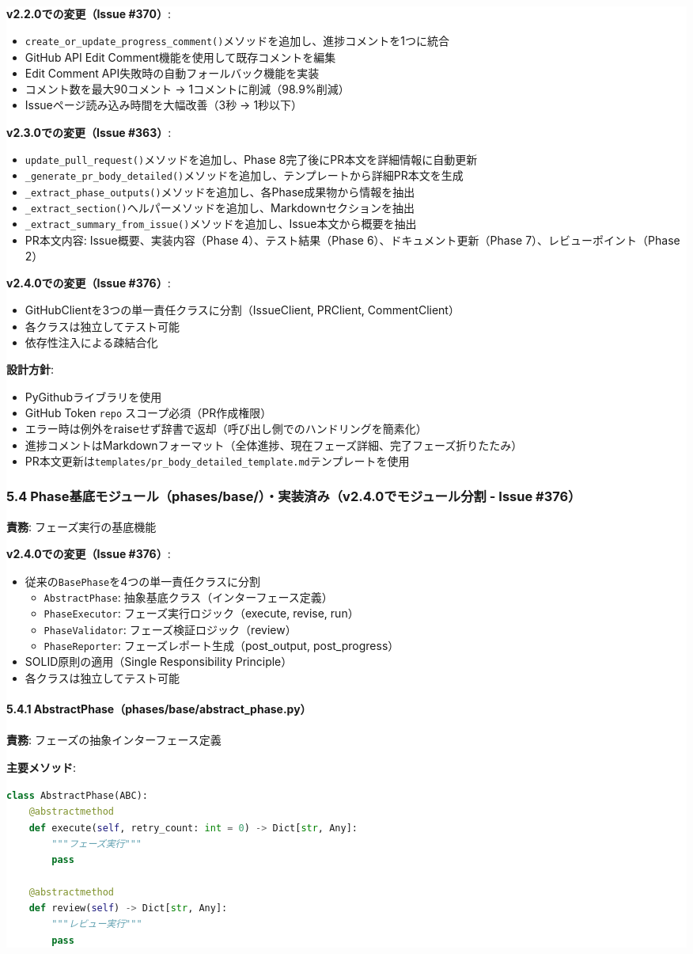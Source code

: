**v2.2.0での変更（Issue #370）**:
- `create_or_update_progress_comment()`メソッドを追加し、進捗コメントを1つに統合
- GitHub API Edit Comment機能を使用して既存コメントを編集
- Edit Comment API失敗時の自動フォールバック機能を実装
- コメント数を最大90コメント → 1コメントに削減（98.9%削減）
- Issueページ読み込み時間を大幅改善（3秒 → 1秒以下）

**v2.3.0での変更（Issue #363）**:
- `update_pull_request()`メソッドを追加し、Phase 8完了後にPR本文を詳細情報に自動更新
- `_generate_pr_body_detailed()`メソッドを追加し、テンプレートから詳細PR本文を生成
- `_extract_phase_outputs()`メソッドを追加し、各Phase成果物から情報を抽出
- `_extract_section()`ヘルパーメソッドを追加し、Markdownセクションを抽出
- `_extract_summary_from_issue()`メソッドを追加し、Issue本文から概要を抽出
- PR本文内容: Issue概要、実装内容（Phase 4）、テスト結果（Phase 6）、ドキュメント更新（Phase 7）、レビューポイント（Phase 2）

**v2.4.0での変更（Issue #376）**:
- GitHubClientを3つの単一責任クラスに分割（IssueClient, PRClient, CommentClient）
- 各クラスは独立してテスト可能
- 依存性注入による疎結合化

**設計方針**:
- PyGithubライブラリを使用
- GitHub Token `repo` スコープ必須（PR作成権限）
- エラー時は例外をraiseせず辞書で返却（呼び出し側でのハンドリングを簡素化）
- 進捗コメントはMarkdownフォーマット（全体進捗、現在フェーズ詳細、完了フェーズ折りたたみ）
- PR本文更新は`templates/pr_body_detailed_template.md`テンプレートを使用

### 5.4 Phase基底モジュール（phases/base/）・実装済み（v2.4.0でモジュール分割 - Issue #376）

**責務**: フェーズ実行の基底機能

**v2.4.0での変更（Issue #376）**:
- 従来の`BasePhase`を4つの単一責任クラスに分割
  - `AbstractPhase`: 抽象基底クラス（インターフェース定義）
  - `PhaseExecutor`: フェーズ実行ロジック（execute, revise, run）
  - `PhaseValidator`: フェーズ検証ロジック（review）
  - `PhaseReporter`: フェーズレポート生成（post_output, post_progress）
- SOLID原則の適用（Single Responsibility Principle）
- 各クラスは独立してテスト可能

#### 5.4.1 AbstractPhase（phases/base/abstract_phase.py）

**責務**: フェーズの抽象インターフェース定義

**主要メソッド**:
```python
class AbstractPhase(ABC):
    @abstractmethod
    def execute(self, retry_count: int = 0) -> Dict[str, Any]:
        """フェーズ実行"""
        pass

    @abstractmethod
    def review(self) -> Dict[str, Any]:
        """レビュー実行"""
        pass
```
